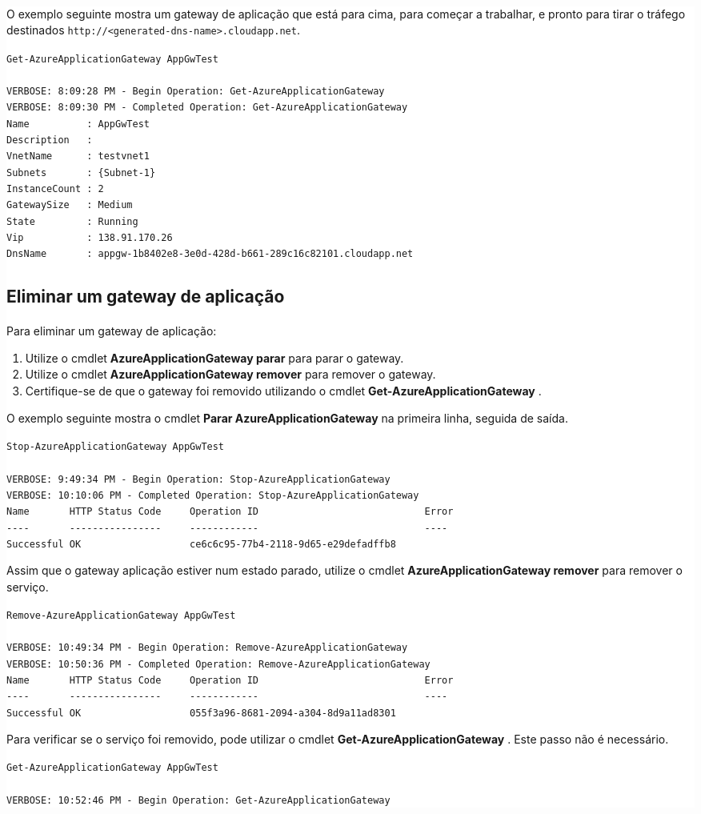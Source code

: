 O exemplo seguinte mostra um gateway de aplicação que está para cima, para começar a trabalhar, e pronto para tirar o tráfego destinados `http://<generated-dns-name>.cloudapp.net`.

    Get-AzureApplicationGateway AppGwTest

    VERBOSE: 8:09:28 PM - Begin Operation: Get-AzureApplicationGateway
    VERBOSE: 8:09:30 PM - Completed Operation: Get-AzureApplicationGateway
    Name          : AppGwTest
    Description   :
    VnetName      : testvnet1
    Subnets       : {Subnet-1}
    InstanceCount : 2
    GatewaySize   : Medium
    State         : Running
    Vip           : 138.91.170.26
    DnsName       : appgw-1b8402e8-3e0d-428d-b661-289c16c82101.cloudapp.net


## <a name="delete-an-application-gateway"></a>Eliminar um gateway de aplicação

Para eliminar um gateway de aplicação:

1. Utilize o cmdlet **AzureApplicationGateway parar** para parar o gateway.
2. Utilize o cmdlet **AzureApplicationGateway remover** para remover o gateway.
3. Certifique-se de que o gateway foi removido utilizando o cmdlet **Get-AzureApplicationGateway** .

O exemplo seguinte mostra o cmdlet **Parar AzureApplicationGateway** na primeira linha, seguida de saída.

    Stop-AzureApplicationGateway AppGwTest

    VERBOSE: 9:49:34 PM - Begin Operation: Stop-AzureApplicationGateway
    VERBOSE: 10:10:06 PM - Completed Operation: Stop-AzureApplicationGateway
    Name       HTTP Status Code     Operation ID                             Error
    ----       ----------------     ------------                             ----
    Successful OK                   ce6c6c95-77b4-2118-9d65-e29defadffb8

Assim que o gateway aplicação estiver num estado parado, utilize o cmdlet **AzureApplicationGateway remover** para remover o serviço.


    Remove-AzureApplicationGateway AppGwTest

    VERBOSE: 10:49:34 PM - Begin Operation: Remove-AzureApplicationGateway
    VERBOSE: 10:50:36 PM - Completed Operation: Remove-AzureApplicationGateway
    Name       HTTP Status Code     Operation ID                             Error
    ----       ----------------     ------------                             ----
    Successful OK                   055f3a96-8681-2094-a304-8d9a11ad8301

Para verificar se o serviço foi removido, pode utilizar o cmdlet **Get-AzureApplicationGateway** . Este passo não é necessário.


    Get-AzureApplicationGateway AppGwTest

    VERBOSE: 10:52:46 PM - Begin Operation: Get-AzureApplicationGateway
